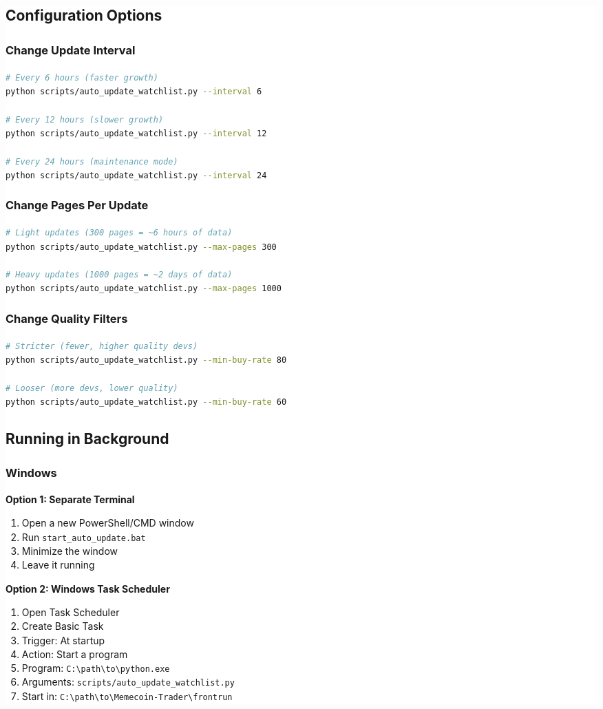 ## Configuration Options

### Change Update Interval

```bash
# Every 6 hours (faster growth)
python scripts/auto_update_watchlist.py --interval 6

# Every 12 hours (slower growth)
python scripts/auto_update_watchlist.py --interval 12

# Every 24 hours (maintenance mode)
python scripts/auto_update_watchlist.py --interval 24
```

### Change Pages Per Update

```bash
# Light updates (300 pages = ~6 hours of data)
python scripts/auto_update_watchlist.py --max-pages 300

# Heavy updates (1000 pages = ~2 days of data)
python scripts/auto_update_watchlist.py --max-pages 1000
```

### Change Quality Filters

```bash
# Stricter (fewer, higher quality devs)
python scripts/auto_update_watchlist.py --min-buy-rate 80

# Looser (more devs, lower quality)
python scripts/auto_update_watchlist.py --min-buy-rate 60
```

## Running in Background

### Windows

**Option 1: Separate Terminal**
1. Open a new PowerShell/CMD window
2. Run `start_auto_update.bat`
3. Minimize the window
4. Leave it running

**Option 2: Windows Task Scheduler**
1. Open Task Scheduler
2. Create Basic Task
3. Trigger: At startup
4. Action: Start a program
5. Program: `C:\path\to\python.exe`
6. Arguments: `scripts/auto_update_watchlist.py`
7. Start in: `C:\path\to\Memecoin-Trader\frontrun`
